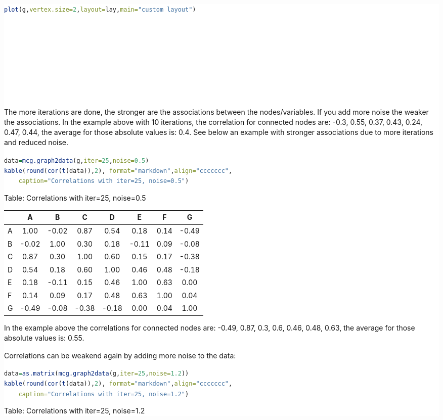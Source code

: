 ```r
plot(g,vertex.size=2,layout=lay,main="custom layout")
```

![Graph with negative correlations](figure/ngraph-1.pdf)



The more iterations are done, the stronger are the associations between the
nodes/variables. If you add more noise the weaker the associations.
In the example above with 10 iterations, the correlation for connected nodes are:
-0.3, 0.55, 0.37, 0.43, 0.24, 0.47, 0.44, the average for those absolute values is:
0.4.
See below an example with stronger associations due to more iterations and
reduced noise.



```r
data=mcg.graph2data(g,iter=25,noise=0.5)
kable(round(cor(t(data)),2), format="markdown",align="ccccccc",
    caption="Correlations with iter=25, noise=0.5")
```



Table: Correlations with iter=25, noise=0.5

|   |   A   |   B   |   C   |   D   |   E   |  F   |   G   |
|:--|:-----:|:-----:|:-----:|:-----:|:-----:|:----:|:-----:|
|A  | 1.00  | -0.02 | 0.87  | 0.54  | 0.18  | 0.14 | -0.49 |
|B  | -0.02 | 1.00  | 0.30  | 0.18  | -0.11 | 0.09 | -0.08 |
|C  | 0.87  | 0.30  | 1.00  | 0.60  | 0.15  | 0.17 | -0.38 |
|D  | 0.54  | 0.18  | 0.60  | 1.00  | 0.46  | 0.48 | -0.18 |
|E  | 0.18  | -0.11 | 0.15  | 0.46  | 1.00  | 0.63 | 0.00  |
|F  | 0.14  | 0.09  | 0.17  | 0.48  | 0.63  | 1.00 | 0.04  |
|G  | -0.49 | -0.08 | -0.38 | -0.18 | 0.00  | 0.04 | 1.00  |

In the example above the correlations for connected nodes are:
-0.49, 0.87, 0.3, 0.6, 0.46, 0.48, 0.63, the average for those absolute values is:
0.55.

Correlations can be weakend again by adding more noise to the data:


```r
data=as.matrix(mcg.graph2data(g,iter=25,noise=1.2))
kable(round(cor(t(data)),2), format="markdown",align="ccccccc",
    caption="Correlations with iter=25, noise=1.2")
```



Table: Correlations with iter=25, noise=1.2
